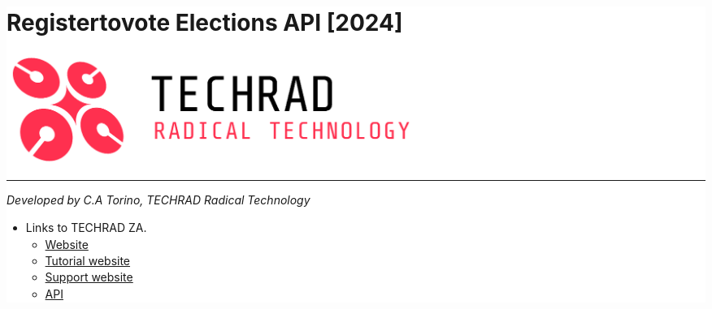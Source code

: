 # Registertovote Elections API [2024]

[<img src="img/logo.png" width="500"/>](img/logo.png)

---

*Developed by C.A Torino, TECHRAD Radical Technology*
* Links to TECHRAD ZA.
    * [Website](https://www.techrad.co.za)
    * [Tutorial website](https://tutorials.techrad.co.za)
    * [Support website](https://support.techrad.co.za)
    * [API](https://www.techrad.co.za/apisource/public/apps/fusio)

